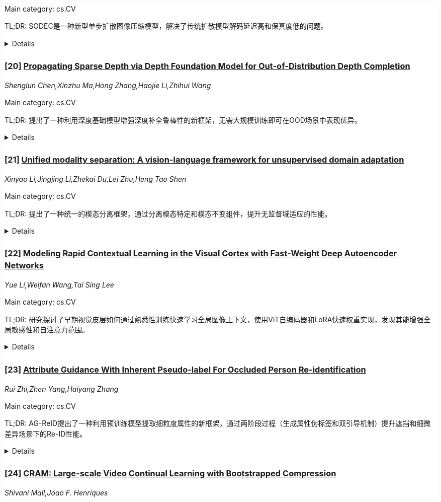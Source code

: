Main category: cs.CV

TL;DR: SODEC是一种新型单步扩散图像压缩模型，解决了传统扩散模型解码延迟高和保真度低的问题。


<details><summary>Details</summary></details>


### [20] [Propagating Sparse Depth via Depth Foundation Model for Out-of-Distribution Depth Completion](https://arxiv.org/abs/2508.04984)
*Shenglun Chen,Xinzhu Ma,Hong Zhang,Haojie Li,Zhihui Wang*

Main category: cs.CV

TL;DR: 提出了一种利用深度基础模型增强深度补全鲁棒性的新框架，无需大规模训练即可在OOD场景中表现优异。


<details><summary>Details</summary></details>


### [21] [Unified modality separation: A vision-language framework for unsupervised domain adaptation](https://arxiv.org/abs/2508.04987)
*Xinyao Li,Jingjing Li,Zhekai Du,Lei Zhu,Heng Tao Shen*

Main category: cs.CV

TL;DR: 提出了一种统一的模态分离框架，通过分离模态特定和模态不变组件，提升无监督域适应的性能。


<details><summary>Details</summary></details>


### [22] [Modeling Rapid Contextual Learning in the Visual Cortex with Fast-Weight Deep Autoencoder Networks](https://arxiv.org/abs/2508.04988)
*Yue Li,Weifan Wang,Tai Sing Lee*

Main category: cs.CV

TL;DR: 研究探讨了早期视觉皮层如何通过熟悉性训练快速学习全局图像上下文，使用ViT自编码器和LoRA快速权重实现，发现其能增强全局敏感性和自注意力范围。


<details><summary>Details</summary></details>


### [23] [Attribute Guidance With Inherent Pseudo-label For Occluded Person Re-identification](https://arxiv.org/abs/2508.04998)
*Rui Zhi,Zhen Yang,Haiyang Zhang*

Main category: cs.CV

TL;DR: AG-ReID提出了一种利用预训练模型提取细粒度属性的新框架，通过两阶段过程（生成属性伪标签和双引导机制）提升遮挡和细微差异场景下的Re-ID性能。


<details><summary>Details</summary></details>


### [24] [CRAM: Large-scale Video Continual Learning with Bootstrapped Compression](https://arxiv.org/abs/2508.05001)
*Shivani Mall,Joao F. Henriques*
